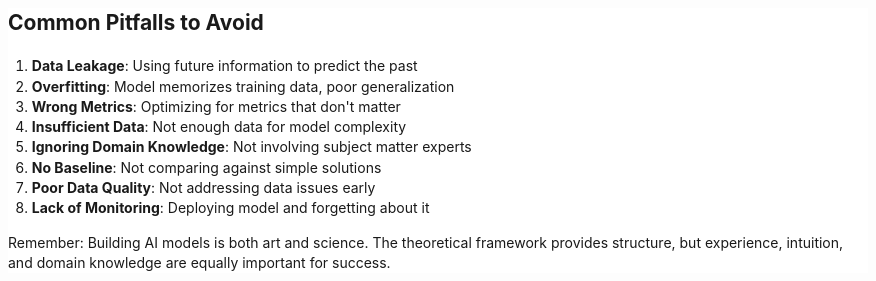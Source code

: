## Common Pitfalls to Avoid

1. **Data Leakage**: Using future information to predict the past
2. **Overfitting**: Model memorizes training data, poor generalization
3. **Wrong Metrics**: Optimizing for metrics that don't matter
4. **Insufficient Data**: Not enough data for model complexity
5. **Ignoring Domain Knowledge**: Not involving subject matter experts
6. **No Baseline**: Not comparing against simple solutions
7. **Poor Data Quality**: Not addressing data issues early
8. **Lack of Monitoring**: Deploying model and forgetting about it

Remember: Building AI models is both art and science. The theoretical framework provides structure, but experience, intuition, and domain knowledge are equally important for success.
